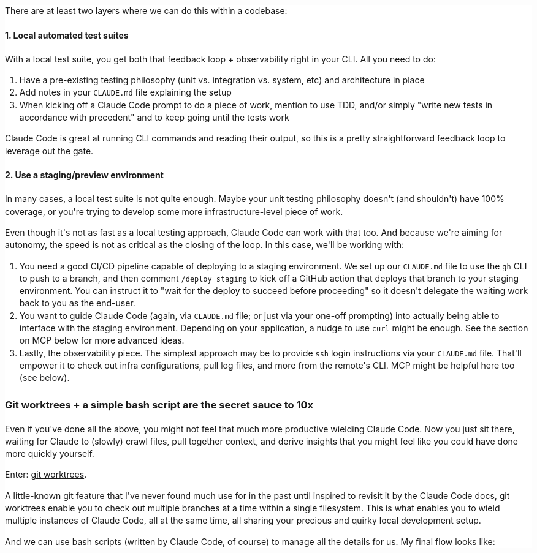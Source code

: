 There are at least two layers where we can do this within a codebase:

#### 1. Local automated test suites

With a local test suite, you get both that feedback loop + observability right in your CLI. All you need to do:

1. Have a pre-existing testing philosophy (unit vs. integration vs. system, etc) and architecture in place
2. Add notes in your `CLAUDE.md` file explaining the setup
3. When kicking off a Claude Code prompt to do a piece of work, mention to use TDD, and/or simply "write new tests in accordance with precedent" and to keep going until the tests work

Claude Code is great at running CLI commands and reading their output, so this is a pretty straightforward feedback loop to leverage out the gate.

#### 2. Use a staging/preview environment

In many cases, a local test suite is not quite enough. Maybe your unit testing philosophy doesn't (and shouldn't) have 100% coverage, or you're trying to develop some more infrastructure-level piece of work.

Even though it's not as fast as a local testing approach, Claude Code can work with that too. And because we're aiming for autonomy, the speed is not as critical as the closing of the loop. In this case, we'll be working with:

1. You need a good CI/CD pipeline capable of deploying to a staging environment. We set up our `CLAUDE.md` file to use the `gh` CLI to push to a branch, and then comment `/deploy staging` to kick off a GitHub action that deploys that branch to your staging environment. You can instruct it to "wait for the deploy to succeed before proceeding" so it doesn't delegate the waiting work back to you as the end-user.
2. You want to guide Claude Code (again, via `CLAUDE.md` file; or just via your one-off prompting) into actually being able to interface with the staging environment. Depending on your application, a nudge to use `curl` might be enough. See the section on MCP below for more advanced ideas.
3. Lastly, the observability piece. The simplest approach may be to provide `ssh` login instructions via your `CLAUDE.md` file. That'll empower it to check out infra configurations, pull log files, and more from the remote's CLI. MCP might be helpful here too (see below).

### Git worktrees + a simple bash script are the secret sauce to 10x

Even if you've done all the above, you might not feel that much more productive wielding Claude Code. Now you just sit there, waiting for Claude to (slowly) crawl files, pull together context, and derive insights that you might feel like you could have done more quickly yourself.

Enter: [git worktrees](https://git-scm.com/docs/git-worktree).

A little-known git feature that I've never found much use for in the past until inspired to revisit it by [the Claude Code docs](https://docs.anthropic.com/en/docs/claude-code/tutorials#run-parallel-claude-code-sessions-with-git-worktrees), git worktrees enable you to check out multiple branches at a time within a single filesystem. This is what enables you to wield multiple instances of Claude Code, all at the same time, all sharing your precious and quirky local development setup.

And we can use bash scripts (written by Claude Code, of course) to manage all the details for us. My final flow looks like:
